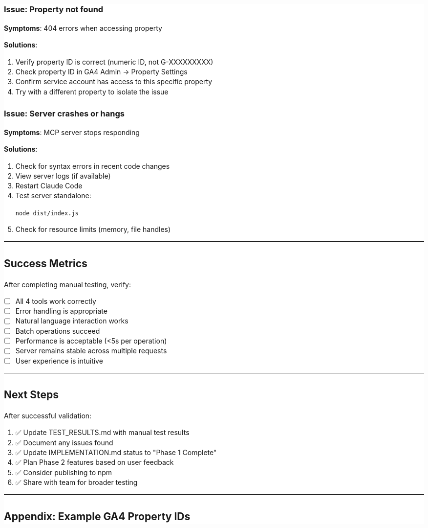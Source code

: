 ### Issue: Property not found

**Symptoms**: 404 errors when accessing property

**Solutions**:
1. Verify property ID is correct (numeric ID, not G-XXXXXXXXX)
2. Check property ID in GA4 Admin → Property Settings
3. Confirm service account has access to this specific property
4. Try with a different property to isolate the issue

### Issue: Server crashes or hangs

**Symptoms**: MCP server stops responding

**Solutions**:
1. Check for syntax errors in recent code changes
2. View server logs (if available)
3. Restart Claude Code
4. Test server standalone:
   ```bash
   node dist/index.js
   ```
5. Check for resource limits (memory, file handles)

---

## Success Metrics

After completing manual testing, verify:

- [ ] All 4 tools work correctly
- [ ] Error handling is appropriate
- [ ] Natural language interaction works
- [ ] Batch operations succeed
- [ ] Performance is acceptable (<5s per operation)
- [ ] Server remains stable across multiple requests
- [ ] User experience is intuitive

---

## Next Steps

After successful validation:

1. ✅ Update TEST_RESULTS.md with manual test results
2. ✅ Document any issues found
3. ✅ Update IMPLEMENTATION.md status to "Phase 1 Complete"
4. ✅ Plan Phase 2 features based on user feedback
5. ✅ Consider publishing to npm
6. ✅ Share with team for broader testing

---

## Appendix: Example GA4 Property IDs
